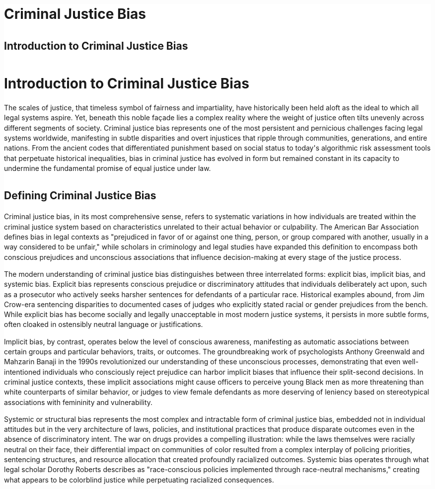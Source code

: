 
# Criminal Justice Bias

## Introduction to Criminal Justice Bias

# Introduction to Criminal Justice Bias

The scales of justice, that timeless symbol of fairness and impartiality, have historically been held aloft as the ideal to which all legal systems aspire. Yet, beneath this noble façade lies a complex reality where the weight of justice often tilts unevenly across different segments of society. Criminal justice bias represents one of the most persistent and pernicious challenges facing legal systems worldwide, manifesting in subtle disparities and overt injustices that ripple through communities, generations, and entire nations. From the ancient codes that differentiated punishment based on social status to today's algorithmic risk assessment tools that perpetuate historical inequalities, bias in criminal justice has evolved in form but remained constant in its capacity to undermine the fundamental promise of equal justice under law.

## Defining Criminal Justice Bias

Criminal justice bias, in its most comprehensive sense, refers to systematic variations in how individuals are treated within the criminal justice system based on characteristics unrelated to their actual behavior or culpability. The American Bar Association defines bias in legal contexts as "prejudiced in favor of or against one thing, person, or group compared with another, usually in a way considered to be unfair," while scholars in criminology and legal studies have expanded this definition to encompass both conscious prejudices and unconscious associations that influence decision-making at every stage of the justice process.

The modern understanding of criminal justice bias distinguishes between three interrelated forms: explicit bias, implicit bias, and systemic bias. Explicit bias represents conscious prejudice or discriminatory attitudes that individuals deliberately act upon, such as a prosecutor who actively seeks harsher sentences for defendants of a particular race. Historical examples abound, from Jim Crow-era sentencing disparities to documented cases of judges who explicitly stated racial or gender prejudices from the bench. While explicit bias has become socially and legally unacceptable in most modern justice systems, it persists in more subtle forms, often cloaked in ostensibly neutral language or justifications.

Implicit bias, by contrast, operates below the level of conscious awareness, manifesting as automatic associations between certain groups and particular behaviors, traits, or outcomes. The groundbreaking work of psychologists Anthony Greenwald and Mahzarin Banaji in the 1990s revolutionized our understanding of these unconscious processes, demonstrating that even well-intentioned individuals who consciously reject prejudice can harbor implicit biases that influence their split-second decisions. In criminal justice contexts, these implicit associations might cause officers to perceive young Black men as more threatening than white counterparts of similar behavior, or judges to view female defendants as more deserving of leniency based on stereotypical associations with femininity and vulnerability.

Systemic or structural bias represents the most complex and intractable form of criminal justice bias, embedded not in individual attitudes but in the very architecture of laws, policies, and institutional practices that produce disparate outcomes even in the absence of discriminatory intent. The war on drugs provides a compelling illustration: while the laws themselves were racially neutral on their face, their differential impact on communities of color resulted from a complex interplay of policing priorities, sentencing structures, and resource allocation that created profoundly racialized outcomes. Systemic bias operates through what legal scholar Dorothy Roberts describes as "race-conscious policies implemented through race-neutral mechanisms," creating what appears to be colorblind justice while perpetuating racialized consequences.

